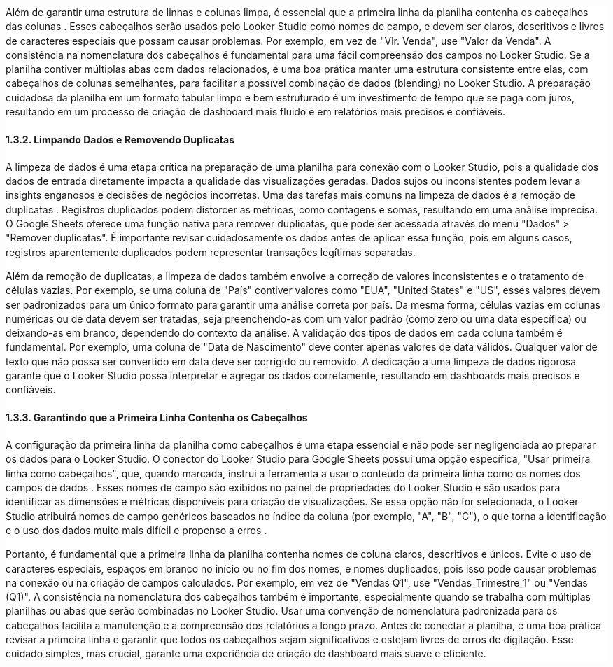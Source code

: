 Além de garantir uma estrutura de linhas e colunas limpa, é essencial que a primeira linha da planilha contenha os cabeçalhos das colunas . Esses cabeçalhos serão usados pelo Looker Studio como nomes de campo, e devem ser claros, descritivos e livres de caracteres especiais que possam causar problemas. Por exemplo, em vez de "Vlr. Venda", use "Valor da Venda". A consistência na nomenclatura dos cabeçalhos é fundamental para uma fácil compreensão dos campos no Looker Studio. Se a planilha contiver múltiplas abas com dados relacionados, é uma boa prática manter uma estrutura consistente entre elas, com cabeçalhos de colunas semelhantes, para facilitar a possível combinação de dados (blending) no Looker Studio. A preparação cuidadosa da planilha em um formato tabular limpo e bem estruturado é um investimento de tempo que se paga com juros, resultando em um processo de criação de dashboard mais fluido e em relatórios mais precisos e confiáveis.

#### 1.3.2. Limpando Dados e Removendo Duplicatas

A limpeza de dados é uma etapa crítica na preparação de uma planilha para conexão com o Looker Studio, pois a qualidade dos dados de entrada diretamente impacta a qualidade das visualizações geradas. Dados sujos ou inconsistentes podem levar a insights enganosos e decisões de negócios incorretas. Uma das tarefas mais comuns na limpeza de dados é a remoção de duplicatas . Registros duplicados podem distorcer as métricas, como contagens e somas, resultando em uma análise imprecisa. O Google Sheets oferece uma função nativa para remover duplicatas, que pode ser acessada através do menu "Dados" > "Remover duplicatas". É importante revisar cuidadosamente os dados antes de aplicar essa função, pois em alguns casos, registros aparentemente duplicados podem representar transações legítimas separadas.

Além da remoção de duplicatas, a limpeza de dados também envolve a correção de valores inconsistentes e o tratamento de células vazias. Por exemplo, se uma coluna de "País" contiver valores como "EUA", "United States" e "US", esses valores devem ser padronizados para um único formato para garantir uma análise correta por país. Da mesma forma, células vazias em colunas numéricas ou de data devem ser tratadas, seja preenchendo-as com um valor padrão (como zero ou uma data específica) ou deixando-as em branco, dependendo do contexto da análise. A validação dos tipos de dados em cada coluna também é fundamental. Por exemplo, uma coluna de "Data de Nascimento" deve conter apenas valores de data válidos. Qualquer valor de texto que não possa ser convertido em data deve ser corrigido ou removido. A dedicação a uma limpeza de dados rigorosa garante que o Looker Studio possa interpretar e agregar os dados corretamente, resultando em dashboards mais precisos e confiáveis.

#### 1.3.3. Garantindo que a Primeira Linha Contenha os Cabeçalhos

A configuração da primeira linha da planilha como cabeçalhos é uma etapa essencial e não pode ser negligenciada ao preparar os dados para o Looker Studio. O conector do Looker Studio para Google Sheets possui uma opção específica, "Usar primeira linha como cabeçalhos", que, quando marcada, instrui a ferramenta a usar o conteúdo da primeira linha como os nomes dos campos de dados . Esses nomes de campo são exibidos no painel de propriedades do Looker Studio e são usados para identificar as dimensões e métricas disponíveis para criação de visualizações. Se essa opção não for selecionada, o Looker Studio atribuirá nomes de campo genéricos baseados no índice da coluna (por exemplo, "A", "B", "C"), o que torna a identificação e o uso dos dados muito mais difícil e propenso a erros .

Portanto, é fundamental que a primeira linha da planilha contenha nomes de coluna claros, descritivos e únicos. Evite o uso de caracteres especiais, espaços em branco no início ou no fim dos nomes, e nomes duplicados, pois isso pode causar problemas na conexão ou na criação de campos calculados. Por exemplo, em vez de "Vendas Q1", use "Vendas_Trimestre_1" ou "Vendas (Q1)". A consistência na nomenclatura dos cabeçalhos também é importante, especialmente quando se trabalha com múltiplas planilhas ou abas que serão combinadas no Looker Studio. Usar uma convenção de nomenclatura padronizada para os cabeçalhos facilita a manutenção e a compreensão dos relatórios a longo prazo. Antes de conectar a planilha, é uma boa prática revisar a primeira linha e garantir que todos os cabeçalhos sejam significativos e estejam livres de erros de digitação. Esse cuidado simples, mas crucial, garante uma experiência de criação de dashboard mais suave e eficiente.
